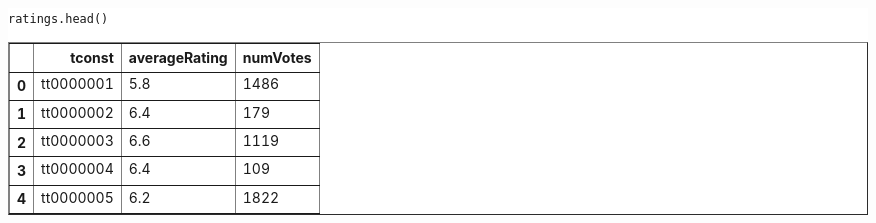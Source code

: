 </div>




```python
ratings.head()
```




<div>
<style scoped>
    .dataframe tbody tr th:only-of-type {
        vertical-align: middle;
    }

    .dataframe tbody tr th {
        vertical-align: top;
    }

    .dataframe thead th {
        text-align: right;
    }
</style>
<table border="1" class="dataframe">
  <thead>
    <tr style="text-align: right;">
      <th></th>
      <th>tconst</th>
      <th>averageRating</th>
      <th>numVotes</th>
    </tr>
  </thead>
  <tbody>
    <tr>
      <th>0</th>
      <td>tt0000001</td>
      <td>5.8</td>
      <td>1486</td>
    </tr>
    <tr>
      <th>1</th>
      <td>tt0000002</td>
      <td>6.4</td>
      <td>179</td>
    </tr>
    <tr>
      <th>2</th>
      <td>tt0000003</td>
      <td>6.6</td>
      <td>1119</td>
    </tr>
    <tr>
      <th>3</th>
      <td>tt0000004</td>
      <td>6.4</td>
      <td>109</td>
    </tr>
    <tr>
      <th>4</th>
      <td>tt0000005</td>
      <td>6.2</td>
      <td>1822</td>
    </tr>
  </tbody>
</table>